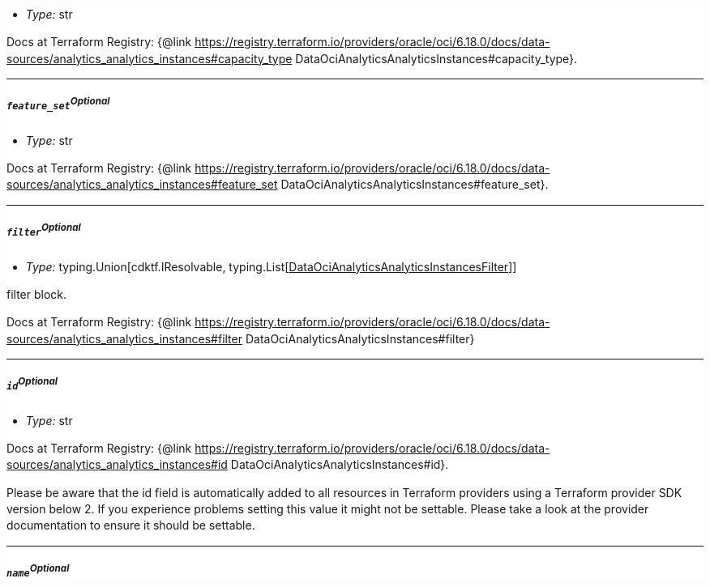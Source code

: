 - *Type:* str

Docs at Terraform Registry: {@link https://registry.terraform.io/providers/oracle/oci/6.18.0/docs/data-sources/analytics_analytics_instances#capacity_type DataOciAnalyticsAnalyticsInstances#capacity_type}.

---

##### `feature_set`<sup>Optional</sup> <a name="feature_set" id="rhizo-co-terraform-provider-oci.dataOciAnalyticsAnalyticsInstances.DataOciAnalyticsAnalyticsInstances.Initializer.parameter.featureSet"></a>

- *Type:* str

Docs at Terraform Registry: {@link https://registry.terraform.io/providers/oracle/oci/6.18.0/docs/data-sources/analytics_analytics_instances#feature_set DataOciAnalyticsAnalyticsInstances#feature_set}.

---

##### `filter`<sup>Optional</sup> <a name="filter" id="rhizo-co-terraform-provider-oci.dataOciAnalyticsAnalyticsInstances.DataOciAnalyticsAnalyticsInstances.Initializer.parameter.filter"></a>

- *Type:* typing.Union[cdktf.IResolvable, typing.List[<a href="#rhizo-co-terraform-provider-oci.dataOciAnalyticsAnalyticsInstances.DataOciAnalyticsAnalyticsInstancesFilter">DataOciAnalyticsAnalyticsInstancesFilter</a>]]

filter block.

Docs at Terraform Registry: {@link https://registry.terraform.io/providers/oracle/oci/6.18.0/docs/data-sources/analytics_analytics_instances#filter DataOciAnalyticsAnalyticsInstances#filter}

---

##### `id`<sup>Optional</sup> <a name="id" id="rhizo-co-terraform-provider-oci.dataOciAnalyticsAnalyticsInstances.DataOciAnalyticsAnalyticsInstances.Initializer.parameter.id"></a>

- *Type:* str

Docs at Terraform Registry: {@link https://registry.terraform.io/providers/oracle/oci/6.18.0/docs/data-sources/analytics_analytics_instances#id DataOciAnalyticsAnalyticsInstances#id}.

Please be aware that the id field is automatically added to all resources in Terraform providers using a Terraform provider SDK version below 2.
If you experience problems setting this value it might not be settable. Please take a look at the provider documentation to ensure it should be settable.

---

##### `name`<sup>Optional</sup> <a name="name" id="rhizo-co-terraform-provider-oci.dataOciAnalyticsAnalyticsInstances.DataOciAnalyticsAnalyticsInstances.Initializer.parameter.name"></a>
